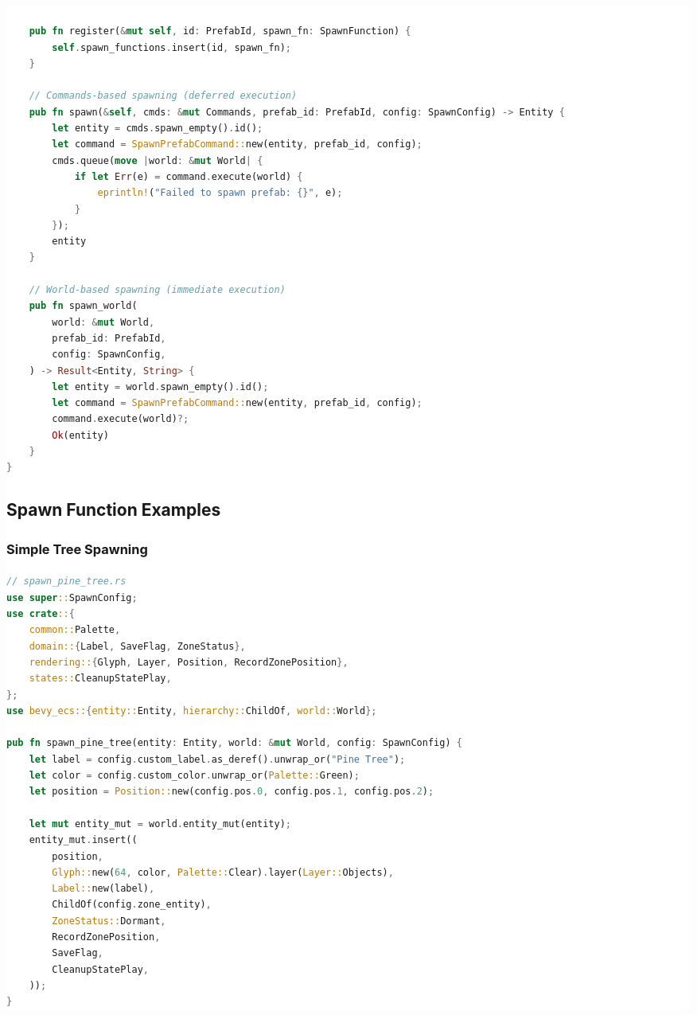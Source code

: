 ```rust
    
    pub fn register(&mut self, id: PrefabId, spawn_fn: SpawnFunction) {
        self.spawn_functions.insert(id, spawn_fn);
    }
    
    // Commands-based spawning (deferred execution)
    pub fn spawn(&self, cmds: &mut Commands, prefab_id: PrefabId, config: SpawnConfig) -> Entity {
        let entity = cmds.spawn_empty().id();
        let command = SpawnPrefabCommand::new(entity, prefab_id, config);
        cmds.queue(move |world: &mut World| {
            if let Err(e) = command.execute(world) {
                eprintln!("Failed to spawn prefab: {}", e);
            }
        });
        entity
    }
    
    // World-based spawning (immediate execution)
    pub fn spawn_world(
        world: &mut World,
        prefab_id: PrefabId,
        config: SpawnConfig,
    ) -> Result<Entity, String> {
        let entity = world.spawn_empty().id();
        let command = SpawnPrefabCommand::new(entity, prefab_id, config);
        command.execute(world)?;
        Ok(entity)
    }
}
```

## Spawn Function Examples

### Simple Tree Spawning

```rust
// spawn_pine_tree.rs
use super::SpawnConfig;
use crate::{
    common::Palette,
    domain::{Label, SaveFlag, ZoneStatus},
    rendering::{Glyph, Layer, Position, RecordZonePosition},
    states::CleanupStatePlay,
};
use bevy_ecs::{entity::Entity, hierarchy::ChildOf, world::World};

pub fn spawn_pine_tree(entity: Entity, world: &mut World, config: SpawnConfig) {
    let label = config.custom_label.as_deref().unwrap_or("Pine Tree");
    let color = config.custom_color.unwrap_or(Palette::Green);
    let position = Position::new(config.pos.0, config.pos.1, config.pos.2);

    let mut entity_mut = world.entity_mut(entity);
    entity_mut.insert((
        position,
        Glyph::new(64, color, Palette::Clear).layer(Layer::Objects),
        Label::new(label),
        ChildOf(config.zone_entity),
        ZoneStatus::Dormant,
        RecordZonePosition,
        SaveFlag,
        CleanupStatePlay,
    ));
}
```